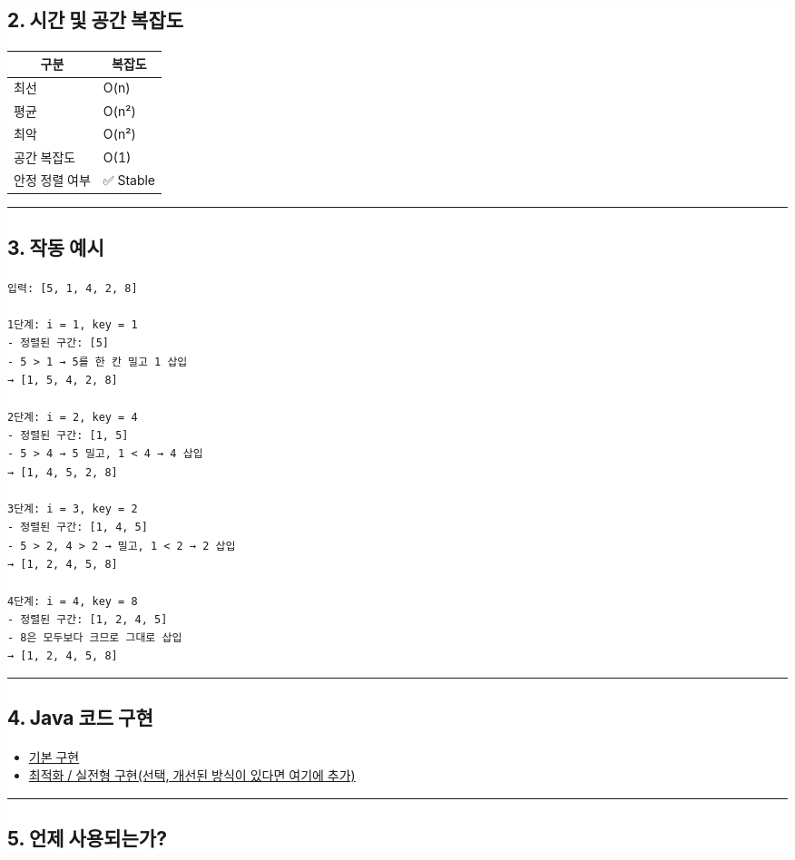 ## 2. 시간 및 공간 복잡도

| 구분            | 복잡도    |
|-----------------|-----------|
| 최선            | O(n)      |
| 평균            | O(n²)     |
| 최악            | O(n²)     |
| 공간 복잡도     | O(1)      |
| 안정 정렬 여부   | ✅ Stable |

---

## 3. 작동 예시

```text
입력: [5, 1, 4, 2, 8]

1단계: i = 1, key = 1
- 정렬된 구간: [5]
- 5 > 1 → 5를 한 칸 밀고 1 삽입
→ [1, 5, 4, 2, 8]

2단계: i = 2, key = 4
- 정렬된 구간: [1, 5]
- 5 > 4 → 5 밀고, 1 < 4 → 4 삽입
→ [1, 4, 5, 2, 8]

3단계: i = 3, key = 2
- 정렬된 구간: [1, 4, 5]
- 5 > 2, 4 > 2 → 밀고, 1 < 2 → 2 삽입
→ [1, 2, 4, 5, 8]

4단계: i = 4, key = 8
- 정렬된 구간: [1, 2, 4, 5]
- 8은 모두보다 크므로 그대로 삽입
→ [1, 2, 4, 5, 8]
````

---

## 4. Java 코드 구현

* [기본 구현](sort.java)
* [최적화 / 실전형 구현(선택, 개선된 방식이 있다면 여기에 추가)](sort_simplify.java)

---

## 5. 언제 사용되는가?
